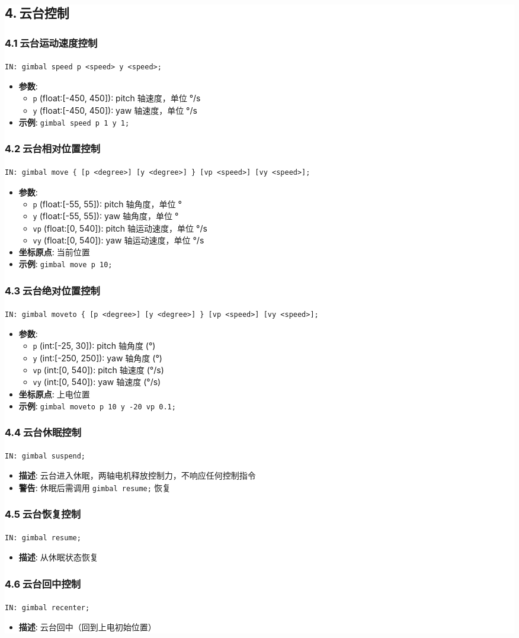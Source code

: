 
## 4. 云台控制

### 4.1 云台运动速度控制
```
IN: gimbal speed p <speed> y <speed>;
```
- **参数**:
  - `p` (float:[-450, 450]): pitch 轴速度，单位 °/s
  - `y` (float:[-450, 450]): yaw 轴速度，单位 °/s
- **示例**: `gimbal speed p 1 y 1;`

### 4.2 云台相对位置控制
```
IN: gimbal move { [p <degree>] [y <degree>] } [vp <speed>] [vy <speed>];
```
- **参数**:
  - `p` (float:[-55, 55]): pitch 轴角度，单位 °
  - `y` (float:[-55, 55]): yaw 轴角度，单位 °
  - `vp` (float:[0, 540]): pitch 轴运动速度，单位 °/s
  - `vy` (float:[0, 540]): yaw 轴运动速度，单位 °/s
- **坐标原点**: 当前位置
- **示例**: `gimbal move p 10;`

### 4.3 云台绝对位置控制
```
IN: gimbal moveto { [p <degree>] [y <degree>] } [vp <speed>] [vy <speed>];
```
- **参数**:
  - `p` (int:[-25, 30]): pitch 轴角度 (°)
  - `y` (int:[-250, 250]): yaw 轴角度 (°)
  - `vp` (int:[0, 540]): pitch 轴速度 (°/s)
  - `vy` (int:[0, 540]): yaw 轴速度 (°/s)
- **坐标原点**: 上电位置
- **示例**: `gimbal moveto p 10 y -20 vp 0.1;`

### 4.4 云台休眠控制
```
IN: gimbal suspend;
```
- **描述**: 云台进入休眠，两轴电机释放控制力，不响应任何控制指令
- **警告**: 休眠后需调用 `gimbal resume;` 恢复

### 4.5 云台恢复控制
```
IN: gimbal resume;
```
- **描述**: 从休眠状态恢复

### 4.6 云台回中控制
```
IN: gimbal recenter;
```
- **描述**: 云台回中（回到上电初始位置）
